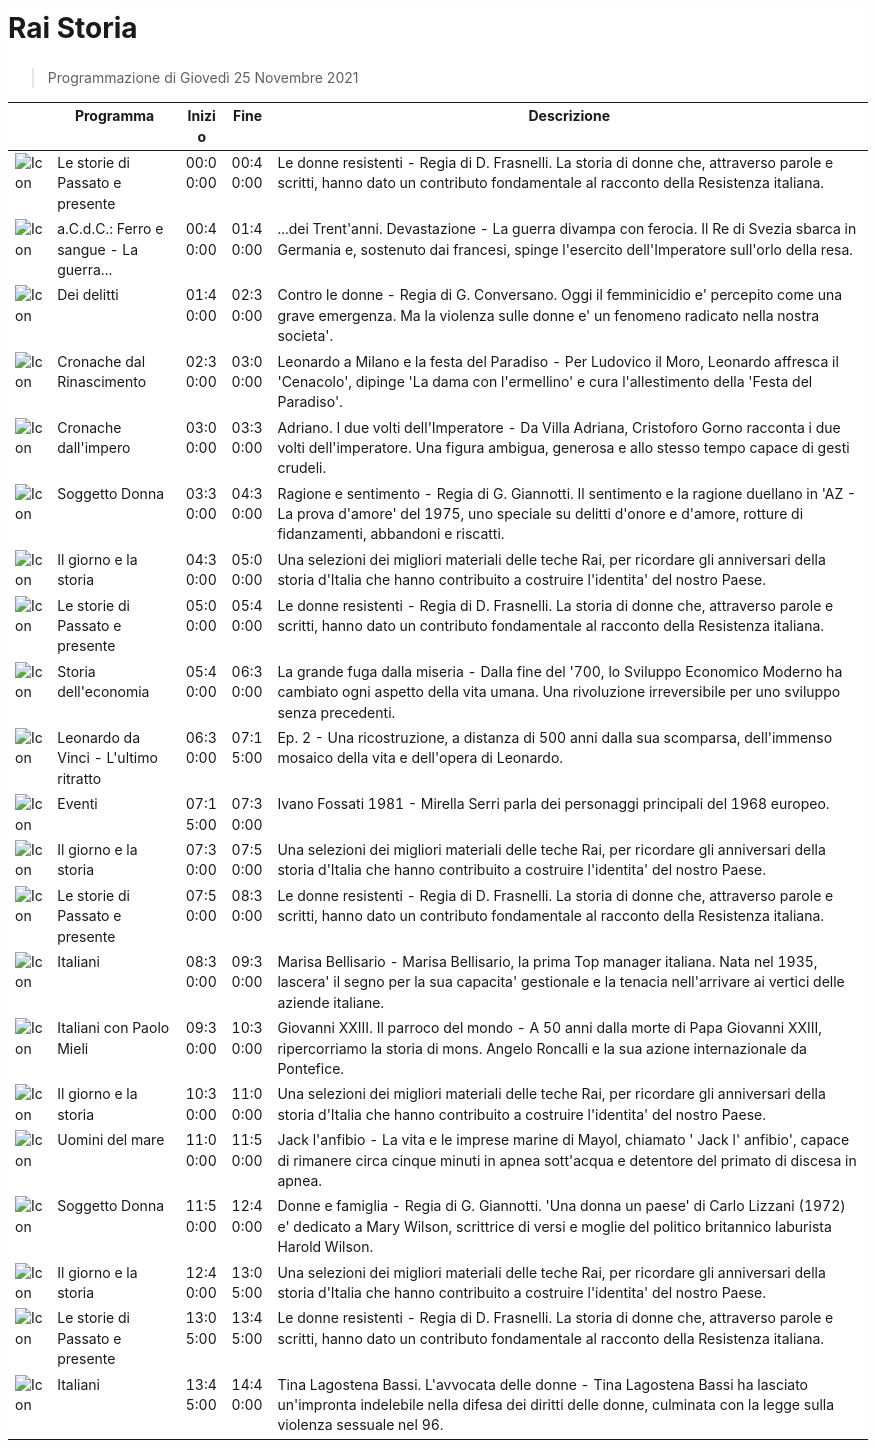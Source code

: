 # Rai Storia
> Programmazione di Giovedì 25 Novembre 2021

||Programma|Inizio|Fine|Descrizione|
|---|---|---|---|---|
|![Icon](https://guidatv.sky.it/uuid/dtt_cover_l58VsCKBwnW.png)|Le storie di Passato e presente|00:00:00|00:40:00|Le donne resistenti - Regia di D. Frasnelli. La storia di donne che, attraverso parole e scritti, hanno dato un contributo fondamentale al racconto della Resistenza italiana.
|![Icon](https://guidatv.sky.it/uuid/dtt_cover_l58VsCKBwnW.png)|a.C.d.C.: Ferro e sangue - La guerra...|00:40:00|01:40:00|...dei Trent'anni. Devastazione - La guerra divampa con ferocia. Il Re di Svezia sbarca in Germania e, sostenuto dai francesi, spinge l'esercito dell'Imperatore sull'orlo della resa.
|![Icon](https://guidatv.sky.it/uuid/dtt_cover_l58VsCKBwnW.png)|Dei delitti|01:40:00|02:30:00|Contro le donne - Regia di G. Conversano. Oggi il femminicidio e' percepito come una grave emergenza. Ma la violenza sulle donne e' un fenomeno radicato nella nostra societa'.
|![Icon](https://guidatv.sky.it/uuid/dtt_cover_l58VsCKBwnW.png)|Cronache dal Rinascimento|02:30:00|03:00:00|Leonardo a Milano e la festa del Paradiso - Per Ludovico il Moro, Leonardo affresca il 'Cenacolo', dipinge 'La dama con l'ermellino' e cura l'allestimento della 'Festa del Paradiso'.
|![Icon](https://guidatv.sky.it/uuid/dtt_cover_l58VsCKBwnW.png)|Cronache dall'impero|03:00:00|03:30:00|Adriano. I due volti dell'Imperatore - Da Villa Adriana, Cristoforo Gorno racconta i due volti dell'imperatore. Una figura ambigua, generosa e allo stesso tempo capace di gesti crudeli.
|![Icon](https://guidatv.sky.it/uuid/dtt_cover_l58VsCKBwnW.png)|Soggetto Donna|03:30:00|04:30:00|Ragione e sentimento - Regia di G. Giannotti. Il sentimento e la ragione duellano in 'AZ - La prova d'amore' del 1975, uno speciale su delitti d'onore e d'amore, rotture di fidanzamenti, abbandoni e riscatti.
|![Icon](https://guidatv.sky.it/uuid/dtt_cover_l58VsCKBwnW.png)|Il giorno e la storia|04:30:00|05:00:00|Una selezioni dei migliori materiali delle teche Rai, per ricordare gli anniversari della storia d'Italia che hanno contribuito a costruire l'identita' del nostro Paese.
|![Icon](https://guidatv.sky.it/uuid/dtt_cover_l58VsCKBwnW.png)|Le storie di Passato e presente|05:00:00|05:40:00|Le donne resistenti - Regia di D. Frasnelli. La storia di donne che, attraverso parole e scritti, hanno dato un contributo fondamentale al racconto della Resistenza italiana.
|![Icon](https://guidatv.sky.it/uuid/dtt_cover_l58VsCKBwnW.png)|Storia dell'economia|05:40:00|06:30:00|La grande fuga dalla miseria - Dalla fine del '700, lo Sviluppo Economico Moderno ha cambiato ogni aspetto della vita umana. Una rivoluzione irreversibile per uno sviluppo senza precedenti.
|![Icon](https://guidatv.sky.it/uuid/dtt_cover_l58VsCKBwnW.png)|Leonardo da Vinci - L'ultimo ritratto|06:30:00|07:15:00|Ep. 2 - Una ricostruzione, a distanza di 500 anni dalla sua scomparsa, dell'immenso mosaico della vita e dell'opera di Leonardo.
|![Icon](https://guidatv.sky.it/uuid/dtt_cover_l58VsCKBwnW.png)|Eventi|07:15:00|07:30:00|Ivano Fossati 1981 - Mirella Serri parla dei personaggi principali del 1968 europeo.
|![Icon](https://guidatv.sky.it/uuid/dtt_cover_l58VsCKBwnW.png)|Il giorno e la storia|07:30:00|07:50:00|Una selezioni dei migliori materiali delle teche Rai, per ricordare gli anniversari della storia d'Italia che hanno contribuito a costruire l'identita' del nostro Paese.
|![Icon](https://guidatv.sky.it/uuid/dtt_cover_l58VsCKBwnW.png)|Le storie di Passato e presente|07:50:00|08:30:00|Le donne resistenti - Regia di D. Frasnelli. La storia di donne che, attraverso parole e scritti, hanno dato un contributo fondamentale al racconto della Resistenza italiana.
|![Icon](https://guidatv.sky.it/uuid/dtt_cover_l58VsCKBwnW.png)|Italiani|08:30:00|09:30:00|Marisa Bellisario - Marisa Bellisario, la prima Top manager italiana. Nata nel 1935, lascera' il segno per la sua capacita' gestionale e la tenacia nell'arrivare ai vertici delle aziende italiane.
|![Icon](https://guidatv.sky.it/uuid/dtt_cover_l58VsCKBwnW.png)|Italiani con Paolo Mieli|09:30:00|10:30:00|Giovanni XXIII. Il parroco del mondo - A 50 anni dalla morte di Papa Giovanni XXIII, ripercorriamo la storia di mons. Angelo Roncalli e la sua azione internazionale da Pontefice.
|![Icon](https://guidatv.sky.it/uuid/dtt_cover_l58VsCKBwnW.png)|Il giorno e la storia|10:30:00|11:00:00|Una selezioni dei migliori materiali delle teche Rai, per ricordare gli anniversari della storia d'Italia che hanno contribuito a costruire l'identita' del nostro Paese.
|![Icon](https://guidatv.sky.it/uuid/dtt_cover_l58VsCKBwnW.png)|Uomini del mare|11:00:00|11:50:00|Jack l'anfibio - La vita e le imprese marine di Mayol, chiamato ' Jack l' anfibio', capace di rimanere circa cinque minuti in apnea sott'acqua e detentore del primato di discesa in apnea.
|![Icon](https://guidatv.sky.it/uuid/dtt_cover_l58VsCKBwnW.png)|Soggetto Donna|11:50:00|12:40:00|Donne e famiglia - Regia di G. Giannotti. 'Una donna un paese' di Carlo Lizzani (1972) e' dedicato a Mary Wilson, scrittrice di versi e moglie del politico britannico laburista Harold Wilson.
|![Icon](https://guidatv.sky.it/uuid/dtt_cover_l58VsCKBwnW.png)|Il giorno e la storia|12:40:00|13:05:00|Una selezioni dei migliori materiali delle teche Rai, per ricordare gli anniversari della storia d'Italia che hanno contribuito a costruire l'identita' del nostro Paese.
|![Icon](https://guidatv.sky.it/uuid/dtt_cover_l58VsCKBwnW.png)|Le storie di Passato e presente|13:05:00|13:45:00|Le donne resistenti - Regia di D. Frasnelli. La storia di donne che, attraverso parole e scritti, hanno dato un contributo fondamentale al racconto della Resistenza italiana.
|![Icon](https://guidatv.sky.it/uuid/dtt_cover_l58VsCKBwnW.png)|Italiani|13:45:00|14:40:00|Tina Lagostena Bassi. L'avvocata delle donne - Tina Lagostena Bassi ha lasciato un'impronta indelebile nella difesa dei diritti delle donne, culminata con la legge sulla violenza sessuale nel 96.